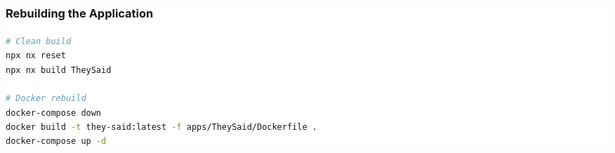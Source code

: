 ### Rebuilding the Application

```bash
# Clean build
npx nx reset
npx nx build TheySaid

# Docker rebuild
docker-compose down
docker build -t they-said:latest -f apps/TheySaid/Dockerfile .
docker-compose up -d
```
